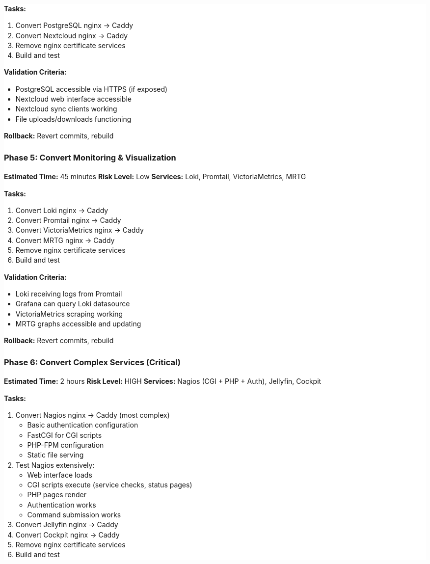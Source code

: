 **Tasks:**
1. Convert PostgreSQL nginx → Caddy
2. Convert Nextcloud nginx → Caddy
3. Remove nginx certificate services
4. Build and test

**Validation Criteria:**
- PostgreSQL accessible via HTTPS (if exposed)
- Nextcloud web interface accessible
- Nextcloud sync clients working
- File uploads/downloads functioning

**Rollback:** Revert commits, rebuild

### Phase 5: Convert Monitoring & Visualization
**Estimated Time:** 45 minutes
**Risk Level:** Low
**Services:** Loki, Promtail, VictoriaMetrics, MRTG

**Tasks:**
1. Convert Loki nginx → Caddy
2. Convert Promtail nginx → Caddy
3. Convert VictoriaMetrics nginx → Caddy
4. Convert MRTG nginx → Caddy
5. Remove nginx certificate services
6. Build and test

**Validation Criteria:**
- Loki receiving logs from Promtail
- Grafana can query Loki datasource
- VictoriaMetrics scraping working
- MRTG graphs accessible and updating

**Rollback:** Revert commits, rebuild

### Phase 6: Convert Complex Services (Critical)
**Estimated Time:** 2 hours
**Risk Level:** HIGH
**Services:** Nagios (CGI + PHP + Auth), Jellyfin, Cockpit

**Tasks:**
1. Convert Nagios nginx → Caddy (most complex)
   - Basic authentication configuration
   - FastCGI for CGI scripts
   - PHP-FPM configuration
   - Static file serving
2. Test Nagios extensively:
   - Web interface loads
   - CGI scripts execute (service checks, status pages)
   - PHP pages render
   - Authentication works
   - Command submission works
3. Convert Jellyfin nginx → Caddy
4. Convert Cockpit nginx → Caddy
5. Remove nginx certificate services
6. Build and test
